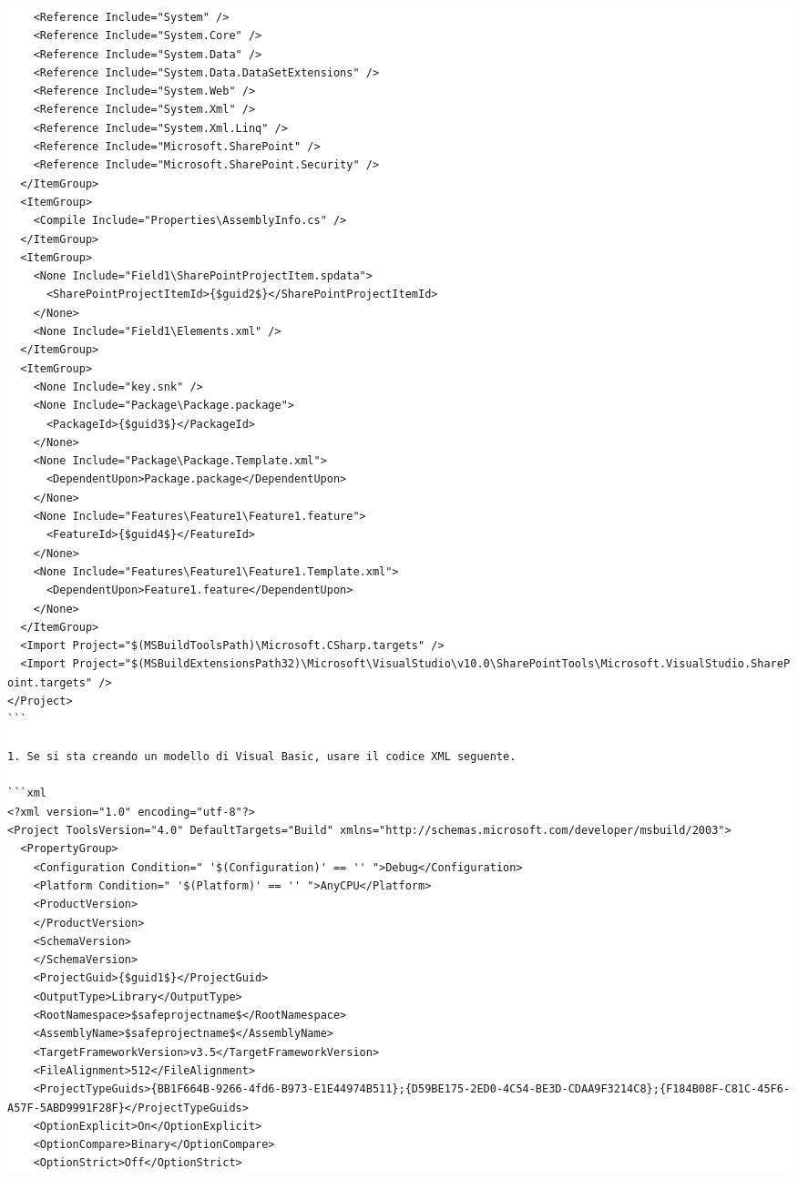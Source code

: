         <Reference Include="System" />
        <Reference Include="System.Core" />
        <Reference Include="System.Data" />
        <Reference Include="System.Data.DataSetExtensions" />
        <Reference Include="System.Web" />
        <Reference Include="System.Xml" />
        <Reference Include="System.Xml.Linq" />
        <Reference Include="Microsoft.SharePoint" />
        <Reference Include="Microsoft.SharePoint.Security" />
      </ItemGroup>
      <ItemGroup>
        <Compile Include="Properties\AssemblyInfo.cs" />
      </ItemGroup>
      <ItemGroup>
        <None Include="Field1\SharePointProjectItem.spdata">
          <SharePointProjectItemId>{$guid2$}</SharePointProjectItemId>
        </None>
        <None Include="Field1\Elements.xml" />
      </ItemGroup>
      <ItemGroup>
        <None Include="key.snk" />
        <None Include="Package\Package.package">
          <PackageId>{$guid3$}</PackageId>
        </None>
        <None Include="Package\Package.Template.xml">
          <DependentUpon>Package.package</DependentUpon>
        </None>
        <None Include="Features\Feature1\Feature1.feature">
          <FeatureId>{$guid4$}</FeatureId>
        </None>
        <None Include="Features\Feature1\Feature1.Template.xml">
          <DependentUpon>Feature1.feature</DependentUpon>
        </None>
      </ItemGroup>
      <Import Project="$(MSBuildToolsPath)\Microsoft.CSharp.targets" />
      <Import Project="$(MSBuildExtensionsPath32)\Microsoft\VisualStudio\v10.0\SharePointTools\Microsoft.VisualStudio.SharePoint.targets" />
    </Project>
    ```

    1. Se si sta creando un modello di Visual Basic, usare il codice XML seguente.

    ```xml
    <?xml version="1.0" encoding="utf-8"?>
    <Project ToolsVersion="4.0" DefaultTargets="Build" xmlns="http://schemas.microsoft.com/developer/msbuild/2003">
      <PropertyGroup>
        <Configuration Condition=" '$(Configuration)' == '' ">Debug</Configuration>
        <Platform Condition=" '$(Platform)' == '' ">AnyCPU</Platform>
        <ProductVersion>
        </ProductVersion>
        <SchemaVersion>
        </SchemaVersion>
        <ProjectGuid>{$guid1$}</ProjectGuid>
        <OutputType>Library</OutputType>
        <RootNamespace>$safeprojectname$</RootNamespace>
        <AssemblyName>$safeprojectname$</AssemblyName>
        <TargetFrameworkVersion>v3.5</TargetFrameworkVersion>
        <FileAlignment>512</FileAlignment>
        <ProjectTypeGuids>{BB1F664B-9266-4fd6-B973-E1E44974B511};{D59BE175-2ED0-4C54-BE3D-CDAA9F3214C8};{F184B08F-C81C-45F6-A57F-5ABD9991F28F}</ProjectTypeGuids>
        <OptionExplicit>On</OptionExplicit>
        <OptionCompare>Binary</OptionCompare>
        <OptionStrict>Off</OptionStrict>